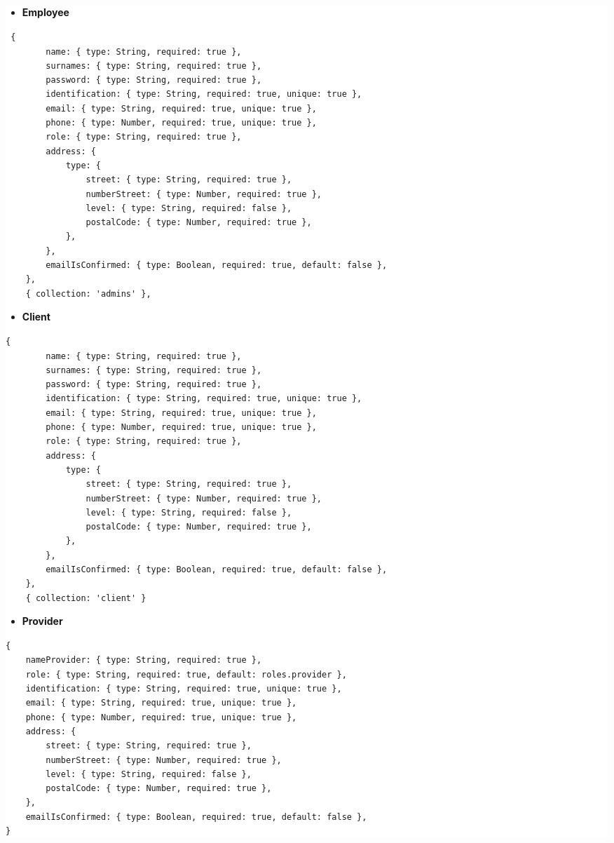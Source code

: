 * **Employee**

```
 {
        name: { type: String, required: true },
        surnames: { type: String, required: true },
        password: { type: String, required: true },
        identification: { type: String, required: true, unique: true },
        email: { type: String, required: true, unique: true },
        phone: { type: Number, required: true, unique: true },
        role: { type: String, required: true },
        address: {
            type: {
                street: { type: String, required: true },
                numberStreet: { type: Number, required: true },
                level: { type: String, required: false },
                postalCode: { type: Number, required: true },
            },
        },
        emailIsConfirmed: { type: Boolean, required: true, default: false },
    },
    { collection: 'admins' },
```

* **Client**

```
{
        name: { type: String, required: true },
        surnames: { type: String, required: true },
        password: { type: String, required: true },
        identification: { type: String, required: true, unique: true },
        email: { type: String, required: true, unique: true },
        phone: { type: Number, required: true, unique: true },
        role: { type: String, required: true },
        address: {
            type: {
                street: { type: String, required: true },
                numberStreet: { type: Number, required: true },
                level: { type: String, required: false },
                postalCode: { type: Number, required: true },
            },
        },
        emailIsConfirmed: { type: Boolean, required: true, default: false },
    },
    { collection: 'client' }
```

* **Provider**

```
{
    nameProvider: { type: String, required: true },
    role: { type: String, required: true, default: roles.provider },
    identification: { type: String, required: true, unique: true },
    email: { type: String, required: true, unique: true },
    phone: { type: Number, required: true, unique: true },
    address: {
        street: { type: String, required: true },
        numberStreet: { type: Number, required: true },
        level: { type: String, required: false },
        postalCode: { type: Number, required: true },
    },
    emailIsConfirmed: { type: Boolean, required: true, default: false },
}
```
